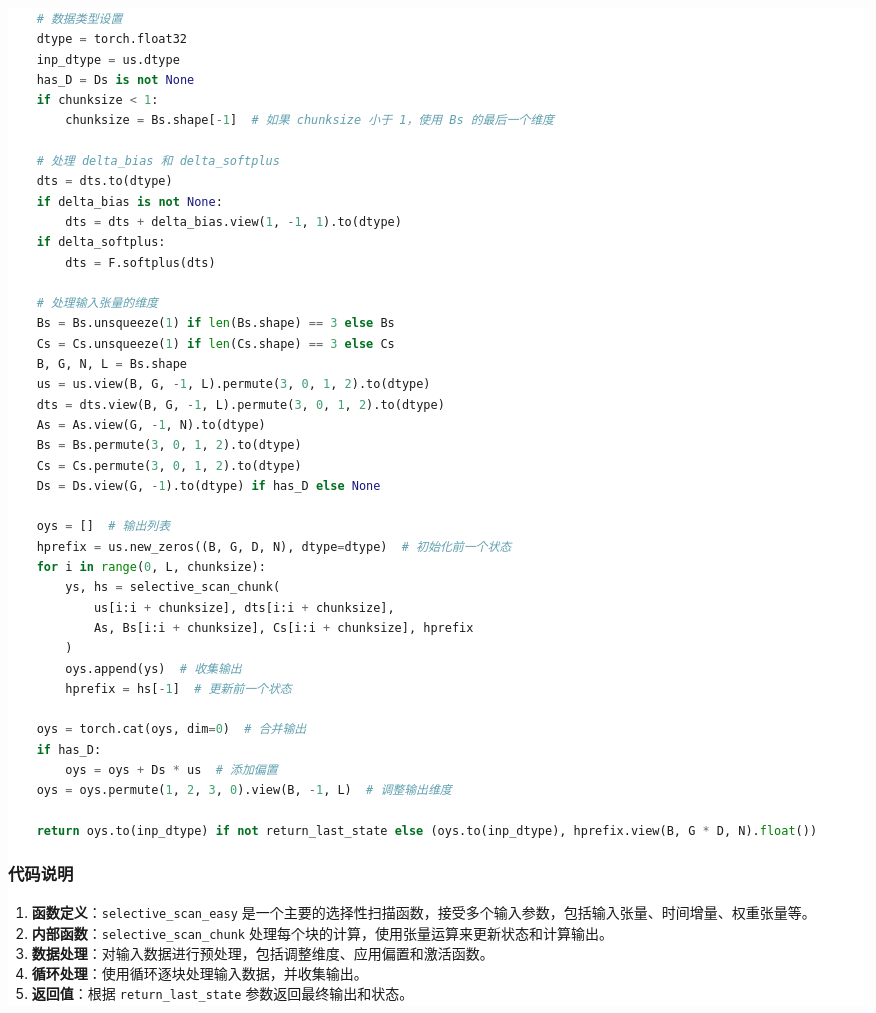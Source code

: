 ```python
    # 数据类型设置
    dtype = torch.float32
    inp_dtype = us.dtype
    has_D = Ds is not None
    if chunksize < 1:
        chunksize = Bs.shape[-1]  # 如果 chunksize 小于 1，使用 Bs 的最后一个维度

    # 处理 delta_bias 和 delta_softplus
    dts = dts.to(dtype)
    if delta_bias is not None:
        dts = dts + delta_bias.view(1, -1, 1).to(dtype)
    if delta_softplus:
        dts = F.softplus(dts)

    # 处理输入张量的维度
    Bs = Bs.unsqueeze(1) if len(Bs.shape) == 3 else Bs
    Cs = Cs.unsqueeze(1) if len(Cs.shape) == 3 else Cs
    B, G, N, L = Bs.shape
    us = us.view(B, G, -1, L).permute(3, 0, 1, 2).to(dtype)
    dts = dts.view(B, G, -1, L).permute(3, 0, 1, 2).to(dtype)
    As = As.view(G, -1, N).to(dtype)
    Bs = Bs.permute(3, 0, 1, 2).to(dtype)
    Cs = Cs.permute(3, 0, 1, 2).to(dtype)
    Ds = Ds.view(G, -1).to(dtype) if has_D else None

    oys = []  # 输出列表
    hprefix = us.new_zeros((B, G, D, N), dtype=dtype)  # 初始化前一个状态
    for i in range(0, L, chunksize):
        ys, hs = selective_scan_chunk(
            us[i:i + chunksize], dts[i:i + chunksize], 
            As, Bs[i:i + chunksize], Cs[i:i + chunksize], hprefix
        )
        oys.append(ys)  # 收集输出
        hprefix = hs[-1]  # 更新前一个状态

    oys = torch.cat(oys, dim=0)  # 合并输出
    if has_D:
        oys = oys + Ds * us  # 添加偏置
    oys = oys.permute(1, 2, 3, 0).view(B, -1, L)  # 调整输出维度

    return oys.to(inp_dtype) if not return_last_state else (oys.to(inp_dtype), hprefix.view(B, G * D, N).float())
```

### 代码说明
1. **函数定义**：`selective_scan_easy` 是一个主要的选择性扫描函数，接受多个输入参数，包括输入张量、时间增量、权重张量等。
2. **内部函数**：`selective_scan_chunk` 处理每个块的计算，使用张量运算来更新状态和计算输出。
3. **数据处理**：对输入数据进行预处理，包括调整维度、应用偏置和激活函数。
4. **循环处理**：使用循环逐块处理输入数据，并收集输出。
5. **返回值**：根据 `return_last_state` 参数返回最终输出和状态。
